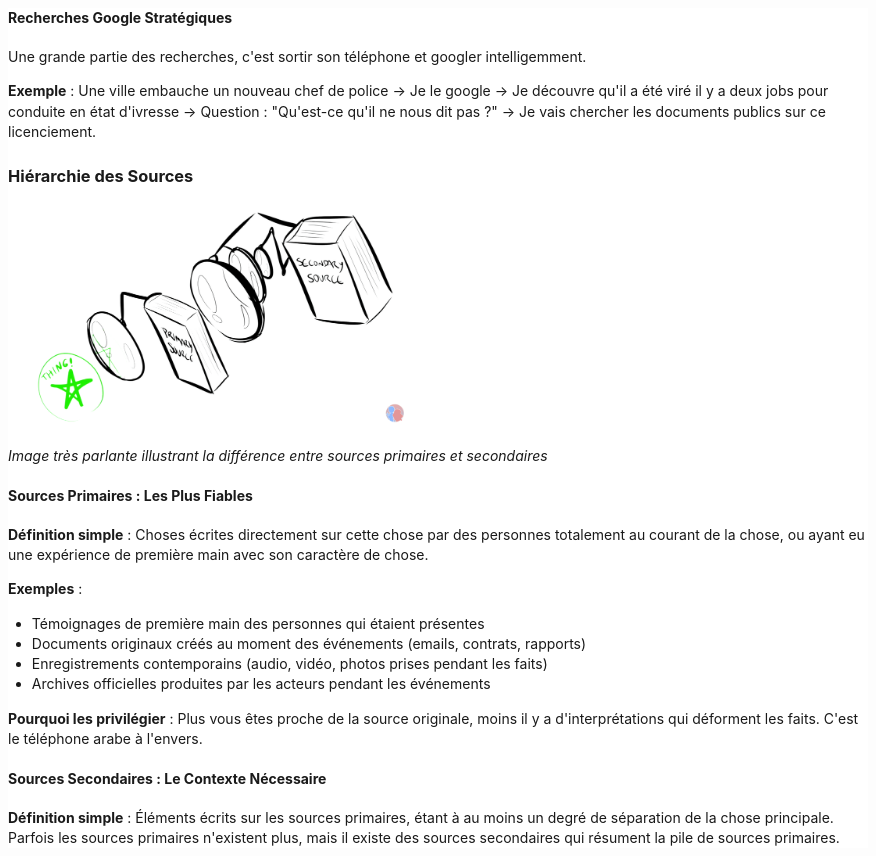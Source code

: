 #### **Recherches Google Stratégiques**
Une grande partie des recherches, c'est sortir son téléphone et googler intelligemment.

**Exemple** : Une ville embauche un nouveau chef de police → Je le google → Je découvre qu'il a été viré il y a deux jobs pour conduite en état d'ivresse → Question : "Qu'est-ce qu'il ne nous dit pas ?" → Je vais chercher les documents publics sur ce licenciement.

### **Hiérarchie des Sources**
<img src="https://github.com/nicolasmbronner/protocole-investigatif/blob/main/z-ressources/primary-secondary-sources.png?raw=true" width=400>

*Image très parlante illustrant la différence entre sources primaires et secondaires*

#### **Sources Primaires** : Les Plus Fiables
**Définition simple** : Choses écrites directement sur cette chose par des personnes totalement au courant de la chose, ou ayant eu une expérience de première main avec son caractère de chose.

**Exemples** :
- Témoignages de première main des personnes qui étaient présentes
- Documents originaux créés au moment des événements (emails, contrats, rapports)  
- Enregistrements contemporains (audio, vidéo, photos prises pendant les faits)
- Archives officielles produites par les acteurs pendant les événements

**Pourquoi les privilégier** : Plus vous êtes proche de la source originale, moins il y a d'interprétations qui déforment les faits. C'est le téléphone arabe à l'envers.

#### **Sources Secondaires** : Le Contexte Nécessaire  
**Définition simple** : Éléments écrits sur les sources primaires, étant à au moins un degré de séparation de la chose principale. Parfois les sources primaires n'existent plus, mais il existe des sources secondaires qui résument la pile de sources primaires.
